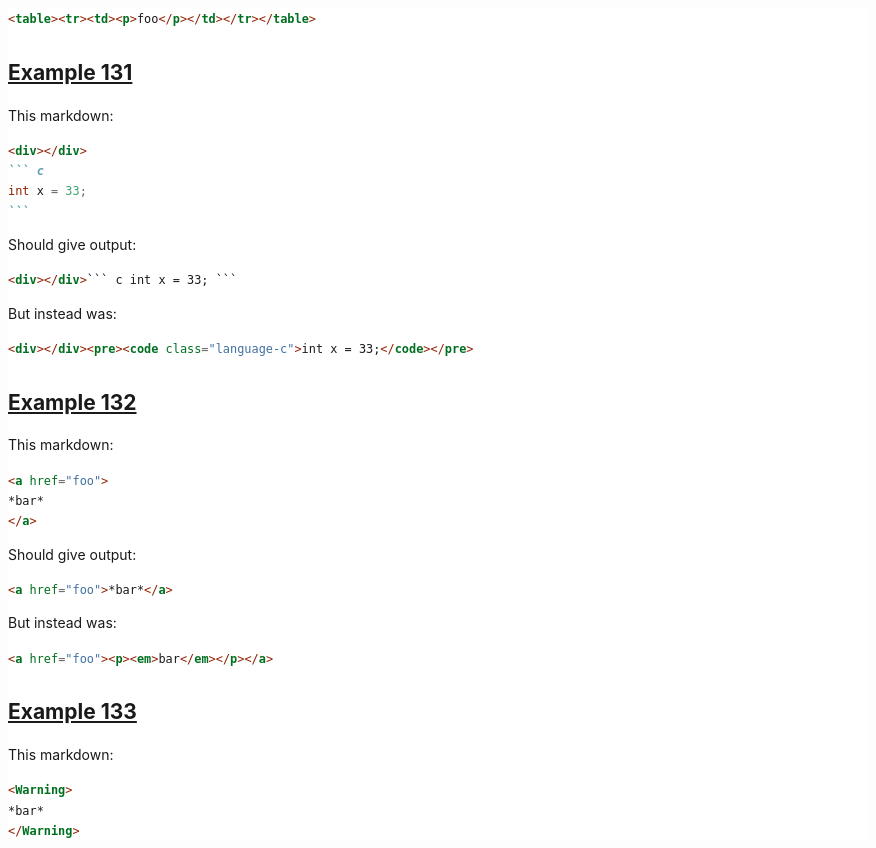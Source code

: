 ````````````html
<table><tr><td><p>foo</p></td></tr></table>
````````````
## [Example 131](https://spec.commonmark.org/0.29/#example-131)

This markdown:

````````````markdown
<div></div>
``` c
int x = 33;
```

````````````

Should give output:

````````````html
<div></div>``` c int x = 33; ```
````````````

But instead was:

````````````html
<div></div><pre><code class="language-c">int x = 33;</code></pre>
````````````
## [Example 132](https://spec.commonmark.org/0.29/#example-132)

This markdown:

````````````markdown
<a href="foo">
*bar*
</a>

````````````

Should give output:

````````````html
<a href="foo">*bar*</a>
````````````

But instead was:

````````````html
<a href="foo"><p><em>bar</em></p></a>
````````````
## [Example 133](https://spec.commonmark.org/0.29/#example-133)

This markdown:

````````````markdown
<Warning>
*bar*
</Warning>

````````````
